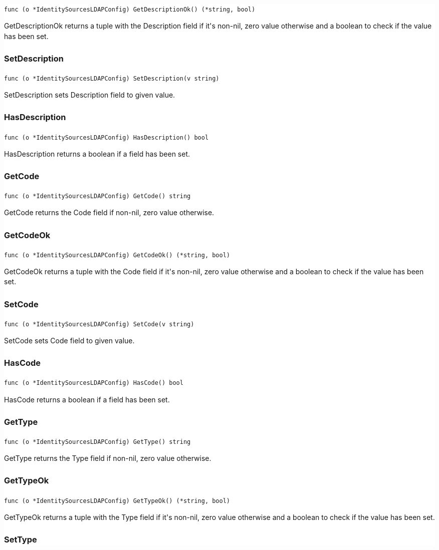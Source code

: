 `func (o *IdentitySourcesLDAPConfig) GetDescriptionOk() (*string, bool)`

GetDescriptionOk returns a tuple with the Description field if it's non-nil, zero value otherwise
and a boolean to check if the value has been set.

### SetDescription

`func (o *IdentitySourcesLDAPConfig) SetDescription(v string)`

SetDescription sets Description field to given value.

### HasDescription

`func (o *IdentitySourcesLDAPConfig) HasDescription() bool`

HasDescription returns a boolean if a field has been set.

### GetCode

`func (o *IdentitySourcesLDAPConfig) GetCode() string`

GetCode returns the Code field if non-nil, zero value otherwise.

### GetCodeOk

`func (o *IdentitySourcesLDAPConfig) GetCodeOk() (*string, bool)`

GetCodeOk returns a tuple with the Code field if it's non-nil, zero value otherwise
and a boolean to check if the value has been set.

### SetCode

`func (o *IdentitySourcesLDAPConfig) SetCode(v string)`

SetCode sets Code field to given value.

### HasCode

`func (o *IdentitySourcesLDAPConfig) HasCode() bool`

HasCode returns a boolean if a field has been set.

### GetType

`func (o *IdentitySourcesLDAPConfig) GetType() string`

GetType returns the Type field if non-nil, zero value otherwise.

### GetTypeOk

`func (o *IdentitySourcesLDAPConfig) GetTypeOk() (*string, bool)`

GetTypeOk returns a tuple with the Type field if it's non-nil, zero value otherwise
and a boolean to check if the value has been set.

### SetType
